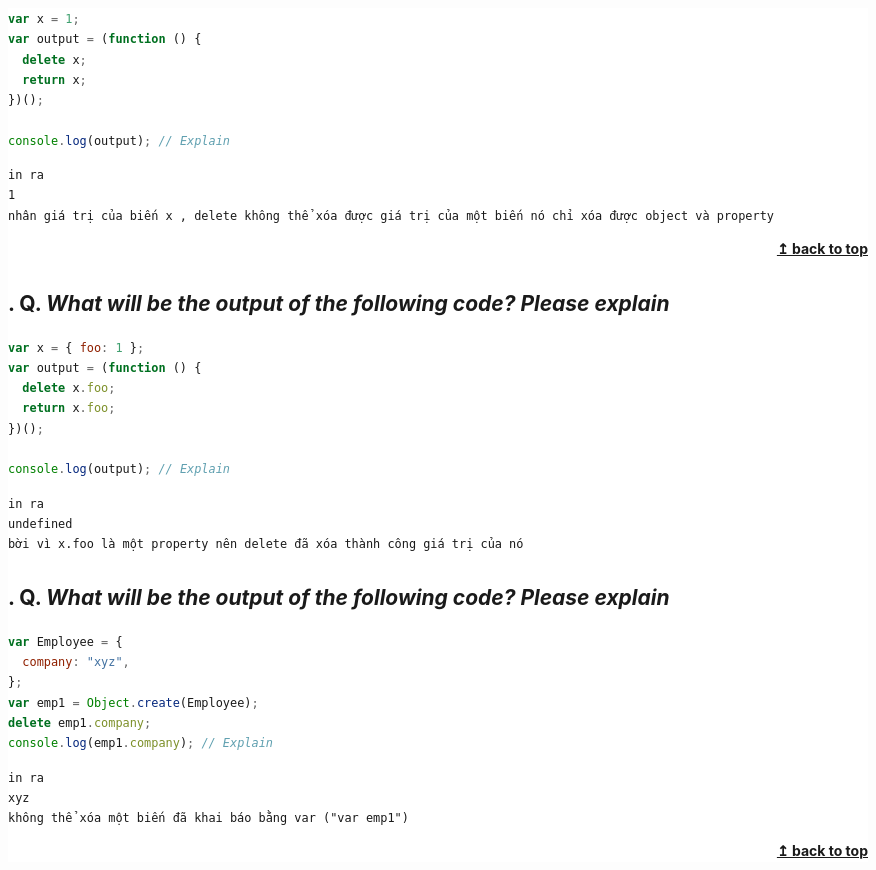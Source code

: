```javascript
var x = 1;
var output = (function () {
  delete x;
  return x;
})();

console.log(output); // Explain
```
```
in ra
1
nhân giá trị của biến x , delete không thể xóa được giá trị của một biến nó chỉ xóa được object và property
```

<div align="right">
    <b><a href="#">↥ back to top</a></b>
</div>

## . Q. ***What will be the output of the following code? Please explain***

```javascript
var x = { foo: 1 };
var output = (function () {
  delete x.foo;
  return x.foo;
})();

console.log(output); // Explain
```
```
in ra
undefined
bời vì x.foo là một property nên delete đã xóa thành công giá trị của nó
```
## . Q. ***What will be the output of the following code? Please explain***

```javascript
var Employee = {
  company: "xyz",
};
var emp1 = Object.create(Employee);
delete emp1.company;
console.log(emp1.company); // Explain
```
```
in ra
xyz
không thể xóa một biến đã khai báo bằng var ("var emp1")
```
<div align="right">
    <b><a href="#">↥ back to top</a></b>
</div>

